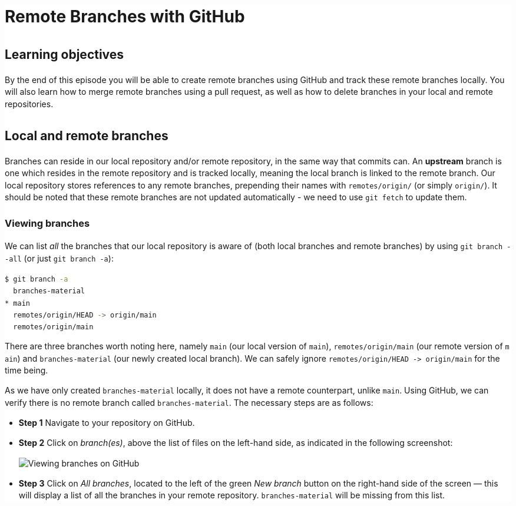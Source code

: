 # Remote Branches with GitHub

## Learning objectives

By the end of this episode you will be able to create remote branches using
GitHub and track these remote branches locally. You will also learn how to
merge remote branches using a pull request, as well as how to delete branches
in your local and remote repositories.


## Local and remote branches

Branches can reside in our local repository and/or remote repository, in the
same way that commits can. An **upstream** branch is one which resides in the
remote repository and is tracked locally, meaning the local branch is linked to
the remote branch. Our local repository stores references to any remote branches,
prepending their names with `remotes/origin/` (or simply `origin/`). It should
be noted that these remote branches are not updated automatically - we need to
use `git fetch` to update them.


### Viewing branches

We can list _all_ the branches that our local repository is aware of (both
local branches and remote branches) by using `git branch --all` (or
just `git branch -a`):

``` bash
$ git branch -a
  branches-material
* main
  remotes/origin/HEAD -> origin/main
  remotes/origin/main
``` 

There are three branches worth noting here, namely `main` (our local version of
`main`), `remotes/origin/main` (our remote version of `main`) and `branches-material`
(our newly created local branch). We can safely ignore
`remotes/origin/HEAD -> origin/main` for the time being.

As we have only created `branches-material` locally, it does not have a remote
counterpart, unlike `main`. Using GitHub, we can verify there is no remote branch
called `branches-material`. The necessary steps are as follows:

- **Step 1** Navigate to your repository on GitHub.

- **Step 2** Click on _branch(es)_, above the list of files on the left-hand side,
  as indicated in the following screenshot:

  ![Viewing branches on GitHub](images/github-view-branches.png)

- **Step 3** Click on _All branches_, located to the left of the green _New branch_
  button on the right-hand side of the screen — this will display a list of all
  the branches in your remote repository. `branches-material` will be missing
  from this list.
